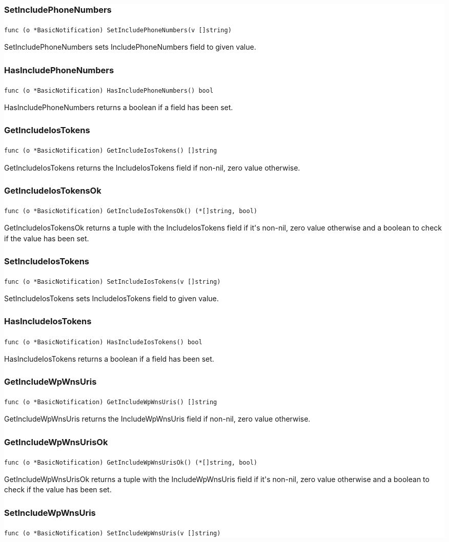 ### SetIncludePhoneNumbers

`func (o *BasicNotification) SetIncludePhoneNumbers(v []string)`

SetIncludePhoneNumbers sets IncludePhoneNumbers field to given value.

### HasIncludePhoneNumbers

`func (o *BasicNotification) HasIncludePhoneNumbers() bool`

HasIncludePhoneNumbers returns a boolean if a field has been set.

### GetIncludeIosTokens

`func (o *BasicNotification) GetIncludeIosTokens() []string`

GetIncludeIosTokens returns the IncludeIosTokens field if non-nil, zero value otherwise.

### GetIncludeIosTokensOk

`func (o *BasicNotification) GetIncludeIosTokensOk() (*[]string, bool)`

GetIncludeIosTokensOk returns a tuple with the IncludeIosTokens field if it's non-nil, zero value otherwise
and a boolean to check if the value has been set.

### SetIncludeIosTokens

`func (o *BasicNotification) SetIncludeIosTokens(v []string)`

SetIncludeIosTokens sets IncludeIosTokens field to given value.

### HasIncludeIosTokens

`func (o *BasicNotification) HasIncludeIosTokens() bool`

HasIncludeIosTokens returns a boolean if a field has been set.

### GetIncludeWpWnsUris

`func (o *BasicNotification) GetIncludeWpWnsUris() []string`

GetIncludeWpWnsUris returns the IncludeWpWnsUris field if non-nil, zero value otherwise.

### GetIncludeWpWnsUrisOk

`func (o *BasicNotification) GetIncludeWpWnsUrisOk() (*[]string, bool)`

GetIncludeWpWnsUrisOk returns a tuple with the IncludeWpWnsUris field if it's non-nil, zero value otherwise
and a boolean to check if the value has been set.

### SetIncludeWpWnsUris

`func (o *BasicNotification) SetIncludeWpWnsUris(v []string)`
